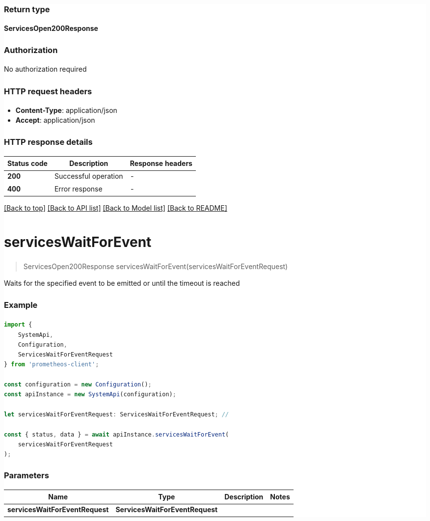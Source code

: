 
### Return type

**ServicesOpen200Response**

### Authorization

No authorization required

### HTTP request headers

 - **Content-Type**: application/json
 - **Accept**: application/json


### HTTP response details
| Status code | Description | Response headers |
|-------------|-------------|------------------|
|**200** | Successful operation |  -  |
|**400** | Error response |  -  |

[[Back to top]](#) [[Back to API list]](../README.md#documentation-for-api-endpoints) [[Back to Model list]](../README.md#documentation-for-models) [[Back to README]](../README.md)

# **servicesWaitForEvent**
> ServicesOpen200Response servicesWaitForEvent(servicesWaitForEventRequest)

Waits for the specified event to be emitted or until the timeout is reached

### Example

```typescript
import {
    SystemApi,
    Configuration,
    ServicesWaitForEventRequest
} from 'prometheos-client';

const configuration = new Configuration();
const apiInstance = new SystemApi(configuration);

let servicesWaitForEventRequest: ServicesWaitForEventRequest; //

const { status, data } = await apiInstance.servicesWaitForEvent(
    servicesWaitForEventRequest
);
```

### Parameters

|Name | Type | Description  | Notes|
|------------- | ------------- | ------------- | -------------|
| **servicesWaitForEventRequest** | **ServicesWaitForEventRequest**|  | |
